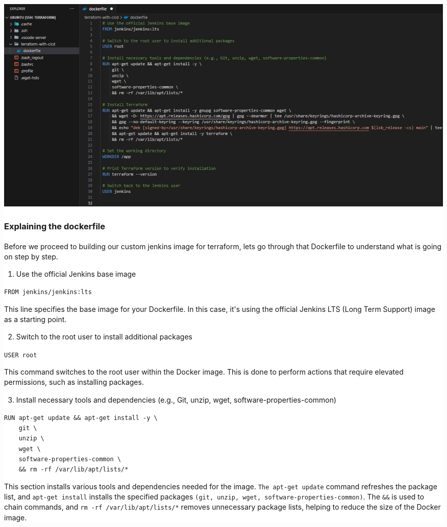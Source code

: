 ![dockerfile](./images/dockerfile.png)

### Explaining the dockerfile

Before we proceed to building our custom jenkins image for terraform, lets go through that Dockerfile to understand what is going on step by step.

1. Use the official Jenkins base image

`FROM jenkins/jenkins:lts`

This line specifies the base image for your Dockerfile. In this case, it's using the official Jenkins LTS (Long Term Support) image as a starting point.

2. Switch to the root user to install additional packages

`USER root`

This command switches to the root user within the Docker image. This is done to perform actions that require elevated permissions, such as installing packages.

3. Install necessary tools and dependencies (e.g., Git, unzip, wget, software-properties-common)

```
RUN apt-get update && apt-get install -y \
    git \
    unzip \
    wget \
    software-properties-common \
    && rm -rf /var/lib/apt/lists/*
```

This section installs various tools and dependencies needed for the image. `The apt-get update` command refreshes the package list, and `apt-get install` installs the specified packages `(git, unzip, wget, software-properties-common)`. The `&&` is used to chain commands, and `rm -rf /var/lib/apt/lists/*` removes unnecessary package lists, helping to reduce the size of the Docker image.

